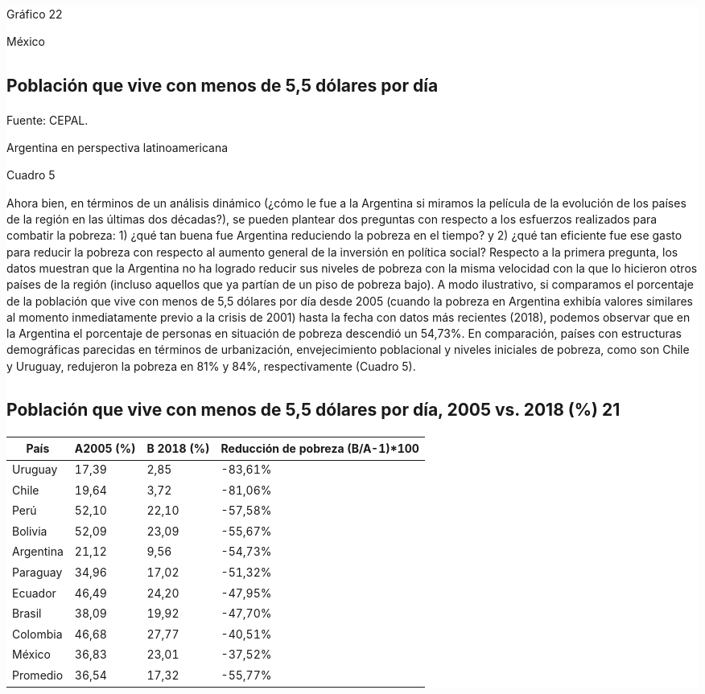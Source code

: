 Gráfico 22



México

## Población que vive con menos de 5,5 dólares por día

Fuente: CEPAL.



Argentina en perspectiva latinoamericana

Cuadro 5

Ahora bien, en términos de un análisis dinámico (¿cómo le fue a la Argentina si miramos la película de la evolución de los países de la región en las últimas dos décadas?), se pueden plantear dos preguntas con respecto a los esfuerzos realizados para combatir la pobreza: 1) ¿qué tan buena fue Argentina reduciendo la pobreza en el tiempo? y 2) ¿qué tan eficiente fue ese gasto para reducir la pobreza con respecto al aumento general de la inversión en política social? Respecto a la primera pregunta, los datos muestran que la Argentina no ha logrado reducir sus niveles de pobreza con la misma velocidad con la que lo hicieron otros países de la región (incluso aquellos que ya partían de un piso de pobreza bajo). A modo ilustrativo, si comparamos el porcentaje de la población que vive con menos de 5,5 dólares por día desde 2005 (cuando la pobreza en Argentina exhibía valores similares al momento inmediatamente previo a la crisis de 2001) hasta la fecha con datos más recientes (2018), podemos observar que en la Argentina el porcentaje de personas en situación de pobreza descendió un 54,73%. En comparación, países con estructuras demográficas parecidas en términos de urbanización, envejecimiento poblacional y niveles iniciales de pobreza, como son Chile y Uruguay, redujeron la pobreza  en  81% y 84%, respectivamente (Cuadro 5).

## Población que vive con menos de 5,5 dólares por día, 2005 vs. 2018 (%) 21

| País      | A2005 (%)   | B 2018 (%)   | Reducción de pobreza (B/A-1)*100   |
|-----------|-------------|--------------|------------------------------------|
| Uruguay   | 17,39       | 2,85         | -83,61%                            |
| Chile     | 19,64       | 3,72         | -81,06%                            |
| Perú      | 52,10       | 22,10        | -57,58%                            |
| Bolivia   | 52,09       | 23,09        | -55,67%                            |
| Argentina | 21,12       | 9,56         | -54,73%                            |
| Paraguay  | 34,96       | 17,02        | -51,32%                            |
| Ecuador   | 46,49       | 24,20        | -47,95%                            |
| Brasil    | 38,09       | 19,92        | -47,70%                            |
| Colombia  | 46,68       | 27,77        | -40,51%                            |
| México    | 36,83       | 23,01        | -37,52%                            |
| Promedio  | 36,54       | 17,32        | -55,77%                            |
